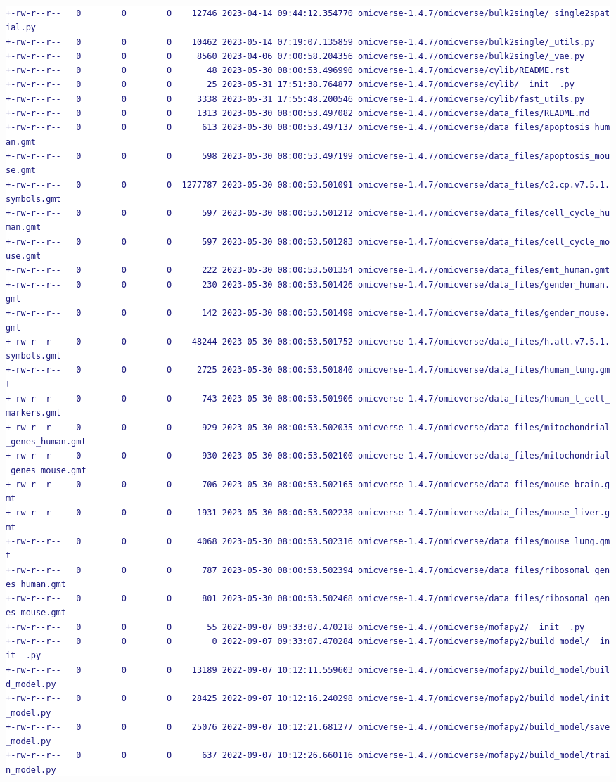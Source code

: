 ```diff
+-rw-r--r--   0        0        0    12746 2023-04-14 09:44:12.354770 omicverse-1.4.7/omicverse/bulk2single/_single2spatial.py
+-rw-r--r--   0        0        0    10462 2023-05-14 07:19:07.135859 omicverse-1.4.7/omicverse/bulk2single/_utils.py
+-rw-r--r--   0        0        0     8560 2023-04-06 07:00:58.204356 omicverse-1.4.7/omicverse/bulk2single/_vae.py
+-rw-r--r--   0        0        0       48 2023-05-30 08:00:53.496990 omicverse-1.4.7/omicverse/cylib/README.rst
+-rw-r--r--   0        0        0       25 2023-05-31 17:51:38.764877 omicverse-1.4.7/omicverse/cylib/__init__.py
+-rw-r--r--   0        0        0     3338 2023-05-31 17:55:48.200546 omicverse-1.4.7/omicverse/cylib/fast_utils.py
+-rw-r--r--   0        0        0     1313 2023-05-30 08:00:53.497082 omicverse-1.4.7/omicverse/data_files/README.md
+-rw-r--r--   0        0        0      613 2023-05-30 08:00:53.497137 omicverse-1.4.7/omicverse/data_files/apoptosis_human.gmt
+-rw-r--r--   0        0        0      598 2023-05-30 08:00:53.497199 omicverse-1.4.7/omicverse/data_files/apoptosis_mouse.gmt
+-rw-r--r--   0        0        0  1277787 2023-05-30 08:00:53.501091 omicverse-1.4.7/omicverse/data_files/c2.cp.v7.5.1.symbols.gmt
+-rw-r--r--   0        0        0      597 2023-05-30 08:00:53.501212 omicverse-1.4.7/omicverse/data_files/cell_cycle_human.gmt
+-rw-r--r--   0        0        0      597 2023-05-30 08:00:53.501283 omicverse-1.4.7/omicverse/data_files/cell_cycle_mouse.gmt
+-rw-r--r--   0        0        0      222 2023-05-30 08:00:53.501354 omicverse-1.4.7/omicverse/data_files/emt_human.gmt
+-rw-r--r--   0        0        0      230 2023-05-30 08:00:53.501426 omicverse-1.4.7/omicverse/data_files/gender_human.gmt
+-rw-r--r--   0        0        0      142 2023-05-30 08:00:53.501498 omicverse-1.4.7/omicverse/data_files/gender_mouse.gmt
+-rw-r--r--   0        0        0    48244 2023-05-30 08:00:53.501752 omicverse-1.4.7/omicverse/data_files/h.all.v7.5.1.symbols.gmt
+-rw-r--r--   0        0        0     2725 2023-05-30 08:00:53.501840 omicverse-1.4.7/omicverse/data_files/human_lung.gmt
+-rw-r--r--   0        0        0      743 2023-05-30 08:00:53.501906 omicverse-1.4.7/omicverse/data_files/human_t_cell_markers.gmt
+-rw-r--r--   0        0        0      929 2023-05-30 08:00:53.502035 omicverse-1.4.7/omicverse/data_files/mitochondrial_genes_human.gmt
+-rw-r--r--   0        0        0      930 2023-05-30 08:00:53.502100 omicverse-1.4.7/omicverse/data_files/mitochondrial_genes_mouse.gmt
+-rw-r--r--   0        0        0      706 2023-05-30 08:00:53.502165 omicverse-1.4.7/omicverse/data_files/mouse_brain.gmt
+-rw-r--r--   0        0        0     1931 2023-05-30 08:00:53.502238 omicverse-1.4.7/omicverse/data_files/mouse_liver.gmt
+-rw-r--r--   0        0        0     4068 2023-05-30 08:00:53.502316 omicverse-1.4.7/omicverse/data_files/mouse_lung.gmt
+-rw-r--r--   0        0        0      787 2023-05-30 08:00:53.502394 omicverse-1.4.7/omicverse/data_files/ribosomal_genes_human.gmt
+-rw-r--r--   0        0        0      801 2023-05-30 08:00:53.502468 omicverse-1.4.7/omicverse/data_files/ribosomal_genes_mouse.gmt
+-rw-r--r--   0        0        0       55 2022-09-07 09:33:07.470218 omicverse-1.4.7/omicverse/mofapy2/__init__.py
+-rw-r--r--   0        0        0        0 2022-09-07 09:33:07.470284 omicverse-1.4.7/omicverse/mofapy2/build_model/__init__.py
+-rw-r--r--   0        0        0    13189 2022-09-07 10:12:11.559603 omicverse-1.4.7/omicverse/mofapy2/build_model/build_model.py
+-rw-r--r--   0        0        0    28425 2022-09-07 10:12:16.240298 omicverse-1.4.7/omicverse/mofapy2/build_model/init_model.py
+-rw-r--r--   0        0        0    25076 2022-09-07 10:12:21.681277 omicverse-1.4.7/omicverse/mofapy2/build_model/save_model.py
+-rw-r--r--   0        0        0      637 2022-09-07 10:12:26.660116 omicverse-1.4.7/omicverse/mofapy2/build_model/train_model.py
```